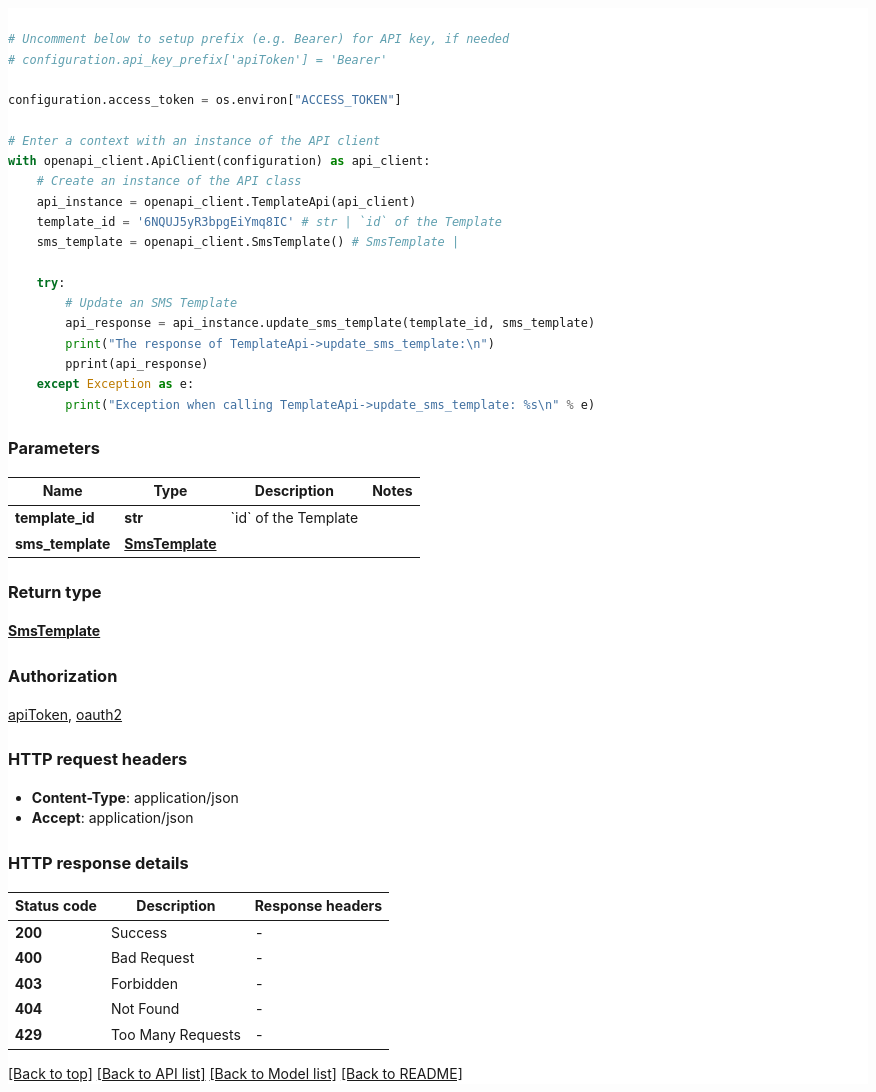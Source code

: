 ```python

# Uncomment below to setup prefix (e.g. Bearer) for API key, if needed
# configuration.api_key_prefix['apiToken'] = 'Bearer'

configuration.access_token = os.environ["ACCESS_TOKEN"]

# Enter a context with an instance of the API client
with openapi_client.ApiClient(configuration) as api_client:
    # Create an instance of the API class
    api_instance = openapi_client.TemplateApi(api_client)
    template_id = '6NQUJ5yR3bpgEiYmq8IC' # str | `id` of the Template
    sms_template = openapi_client.SmsTemplate() # SmsTemplate | 

    try:
        # Update an SMS Template
        api_response = api_instance.update_sms_template(template_id, sms_template)
        print("The response of TemplateApi->update_sms_template:\n")
        pprint(api_response)
    except Exception as e:
        print("Exception when calling TemplateApi->update_sms_template: %s\n" % e)
```



### Parameters


Name | Type | Description  | Notes
------------- | ------------- | ------------- | -------------
 **template_id** | **str**| &#x60;id&#x60; of the Template | 
 **sms_template** | [**SmsTemplate**](SmsTemplate.md)|  | 

### Return type

[**SmsTemplate**](SmsTemplate.md)

### Authorization

[apiToken](../README.md#apiToken), [oauth2](../README.md#oauth2)

### HTTP request headers

 - **Content-Type**: application/json
 - **Accept**: application/json

### HTTP response details

| Status code | Description | Response headers |
|-------------|-------------|------------------|
**200** | Success |  -  |
**400** | Bad Request |  -  |
**403** | Forbidden |  -  |
**404** | Not Found |  -  |
**429** | Too Many Requests |  -  |

[[Back to top]](#) [[Back to API list]](../README.md#documentation-for-api-endpoints) [[Back to Model list]](../README.md#documentation-for-models) [[Back to README]](../README.md)

